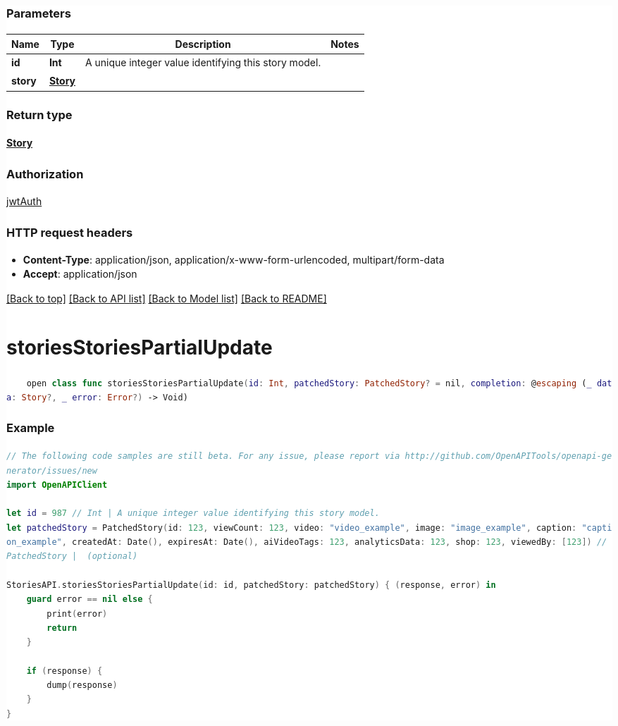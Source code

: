 ### Parameters

Name | Type | Description  | Notes
------------- | ------------- | ------------- | -------------
 **id** | **Int** | A unique integer value identifying this story model. | 
 **story** | [**Story**](Story.md) |  | 

### Return type

[**Story**](Story.md)

### Authorization

[jwtAuth](../README.md#jwtAuth)

### HTTP request headers

 - **Content-Type**: application/json, application/x-www-form-urlencoded, multipart/form-data
 - **Accept**: application/json

[[Back to top]](#) [[Back to API list]](../README.md#documentation-for-api-endpoints) [[Back to Model list]](../README.md#documentation-for-models) [[Back to README]](../README.md)

# **storiesStoriesPartialUpdate**
```swift
    open class func storiesStoriesPartialUpdate(id: Int, patchedStory: PatchedStory? = nil, completion: @escaping (_ data: Story?, _ error: Error?) -> Void)
```



### Example
```swift
// The following code samples are still beta. For any issue, please report via http://github.com/OpenAPITools/openapi-generator/issues/new
import OpenAPIClient

let id = 987 // Int | A unique integer value identifying this story model.
let patchedStory = PatchedStory(id: 123, viewCount: 123, video: "video_example", image: "image_example", caption: "caption_example", createdAt: Date(), expiresAt: Date(), aiVideoTags: 123, analyticsData: 123, shop: 123, viewedBy: [123]) // PatchedStory |  (optional)

StoriesAPI.storiesStoriesPartialUpdate(id: id, patchedStory: patchedStory) { (response, error) in
    guard error == nil else {
        print(error)
        return
    }

    if (response) {
        dump(response)
    }
}
```
